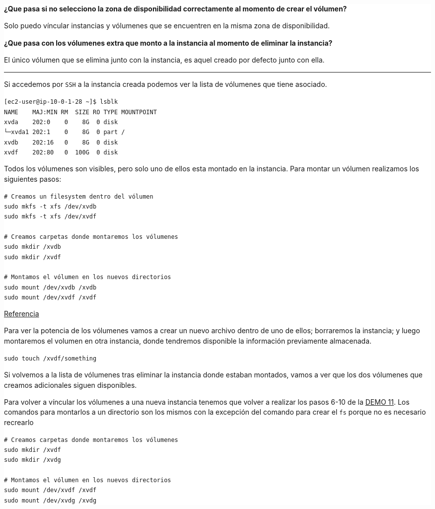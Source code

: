 **¿Que pasa si no selecciono la zona de disponibilidad correctamente al momento de crear el vólumen?**

Solo puedo víncular instancias y vólumenes que se encuentren en la misma zona de disponibilidad.

**¿Que pasa con los vólumenes extra que monto a la instancia al momento de eliminar la instancia?**

El único vólumen que se elimina junto con la instancia, es aquel creado por defecto junto con ella.

---

Si accedemos por `SSH` a la instancia creada podemos ver la lista de vólumenes que tiene asociado.

```
[ec2-user@ip-10-0-1-28 ~]$ lsblk
NAME    MAJ:MIN RM  SIZE RO TYPE MOUNTPOINT
xvda    202:0    0    8G  0 disk
└─xvda1 202:1    0    8G  0 part /
xvdb    202:16   0    8G  0 disk
xvdf    202:80   0  100G  0 disk
```

Todos los vólumenes son visibles, pero solo uno de ellos esta montado en la instancia. Para montar un vólumen realizamos los siguientes pasos:

```
# Creamos un filesystem dentro del vólumen
sudo mkfs -t xfs /dev/xvdb
sudo mkfs -t xfs /dev/xvdf

# Creamos carpetas donde montaremos los vólumenes
sudo mkdir /xvdb
sudo mkdir /xvdf

# Montamos el vólumen en los nuevos directorios
sudo mount /dev/xvdb /xvdb
sudo mount /dev/xvdf /xvdf
```

[Referencia](https://docs.aws.amazon.com/AWSEC2/latest/UserGuide/ebs-using-volumes.html)

Para ver la potencia de los vólumenes vamos a crear un nuevo archivo dentro de uno de ellos; borraremos la instancia; y luego montaremos el volumen en otra instancia, donde tendremos disponible la información previamente almacenada.

```
sudo touch /xvdf/something
```

Si volvemos a la lista de vólumenes tras eliminar la instancia donde estaban montados, vamos a ver que los dos vólumenes que creamos adicionales siguen disponibles.

Para volver a víncular los vólumenes a una nueva instancia tenemos que volver a realizar los pasos 6-10 de la [DEMO 11](#demo011). Los comandos para montarlos a un directorio son los mismos con la excepción del comando para crear el `fs` porque no es necesario recrearlo

```
# Creamos carpetas donde montaremos los vólumenes
sudo mkdir /xvdf
sudo mkdir /xvdg

# Montamos el vólumen en los nuevos directorios
sudo mount /dev/xvdf /xvdf
sudo mount /dev/xvdg /xvdg
```
